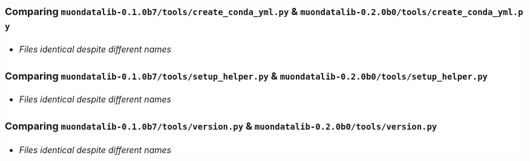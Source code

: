 ### Comparing `muondatalib-0.1.0b7/tools/create_conda_yml.py` & `muondatalib-0.2.0b0/tools/create_conda_yml.py`

 * *Files identical despite different names*

### Comparing `muondatalib-0.1.0b7/tools/setup_helper.py` & `muondatalib-0.2.0b0/tools/setup_helper.py`

 * *Files identical despite different names*

### Comparing `muondatalib-0.1.0b7/tools/version.py` & `muondatalib-0.2.0b0/tools/version.py`

 * *Files identical despite different names*

